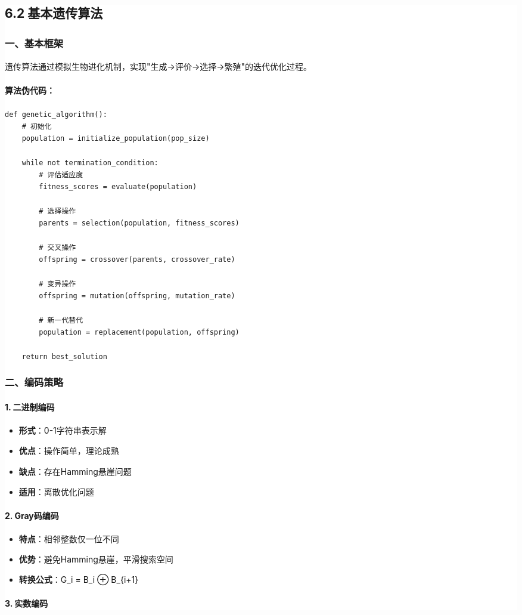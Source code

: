 ## 6.2 基本遗传算法

### 一、基本框架

遗传算法通过模拟生物进化机制，实现"生成→评价→选择→繁殖"的迭代优化过程。

#### 算法伪代码：

```
def genetic_algorithm():
    # 初始化
    population = initialize_population(pop_size)
    
    while not termination_condition:
        # 评估适应度
        fitness_scores = evaluate(population)
        
        # 选择操作
        parents = selection(population, fitness_scores)
        
        # 交叉操作
        offspring = crossover(parents, crossover_rate)
        
        # 变异操作
        offspring = mutation(offspring, mutation_rate)
        
        # 新一代替代
        population = replacement(population, offspring)
    
    return best_solution
```

### 二、编码策略

#### 1. ​**​二进制编码​**​

- ​**​形式​**​：0-1字符串表示解
    
- ​**​优点​**​：操作简单，理论成熟
    
- ​**​缺点​**​：存在Hamming悬崖问题
    
- ​**​适用​**​：离散优化问题
    

#### 2. ​**​Gray码编码​**​

- ​**​特点​**​：相邻整数仅一位不同
    
- ​**​优势​**​：避免Hamming悬崖，平滑搜索空间
    
- ​**​转换公式​**​：G_i = B_i ⊕ B_{i+1}
    

#### 3. ​**​实数编码​**​
